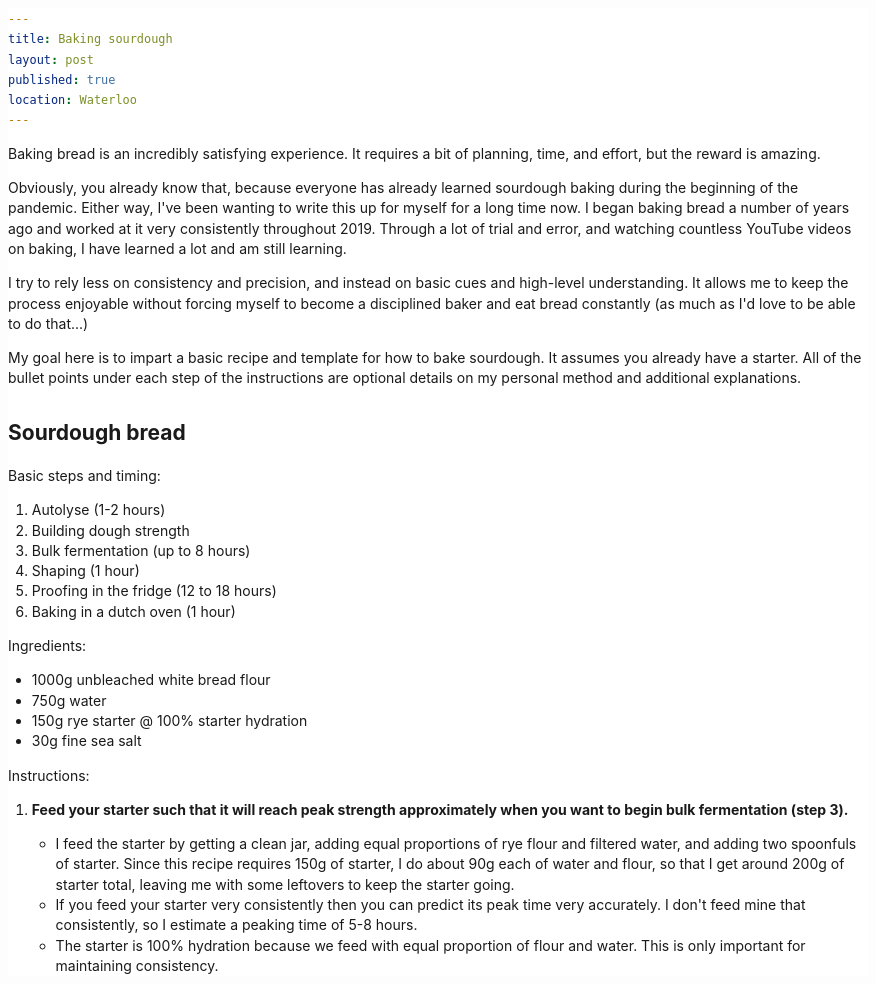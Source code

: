 ```yaml
---
title: Baking sourdough
layout: post
published: true
location: Waterloo
---
```


Baking bread is an incredibly satisfying experience. It requires a bit of planning, time, and effort, but the reward is amazing.

Obviously, you already know that, because everyone has already learned sourdough baking during the beginning of the pandemic. Either way, I've been wanting to write this up for myself for a long time now.
I began baking bread a number of years ago and worked at it very consistently throughout 2019. Through a lot of trial and error, and watching countless YouTube videos on baking, I have learned a lot and am still learning.

I try to rely less on consistency and precision, and instead on basic cues and high-level understanding. It allows me to keep the process enjoyable without forcing myself to become a disciplined baker and eat bread constantly (as much as I'd love to be able to do that...)

My goal here is to impart a basic recipe and template for how to bake sourdough. It assumes you already have a starter.
All of the bullet points under each step of the instructions are optional details on my personal method and additional explanations.

## Sourdough bread

Basic steps and timing:

1. Autolyse (1-2 hours)
2. Building dough strength
3. Bulk fermentation (up to 8 hours)
4. Shaping (1 hour)
5. Proofing in the fridge (12 to 18 hours)
6. Baking in a dutch oven (1 hour)

Ingredients:

- 1000g unbleached white bread flour
- 750g water
- 150g rye starter @ 100% starter hydration
- 30g fine sea salt

Instructions:

1. **Feed your starter such that it will reach peak strength approximately when you want to begin bulk fermentation (step 3).**

   - I feed the starter by getting a clean jar, adding equal proportions of rye flour and filtered water, and adding two spoonfuls of starter.
     Since this recipe requires 150g of starter, I do about 90g each of water and flour, so that I get around 200g of starter total, leaving me with some leftovers to keep the starter going.
   - If you feed your starter very consistently then you can predict its peak time very accurately. I don't feed mine that consistently, so I estimate a peaking time of 5-8 hours.
   - The starter is 100% hydration because we feed with equal proportion of flour and water. This is only important for maintaining consistency.
